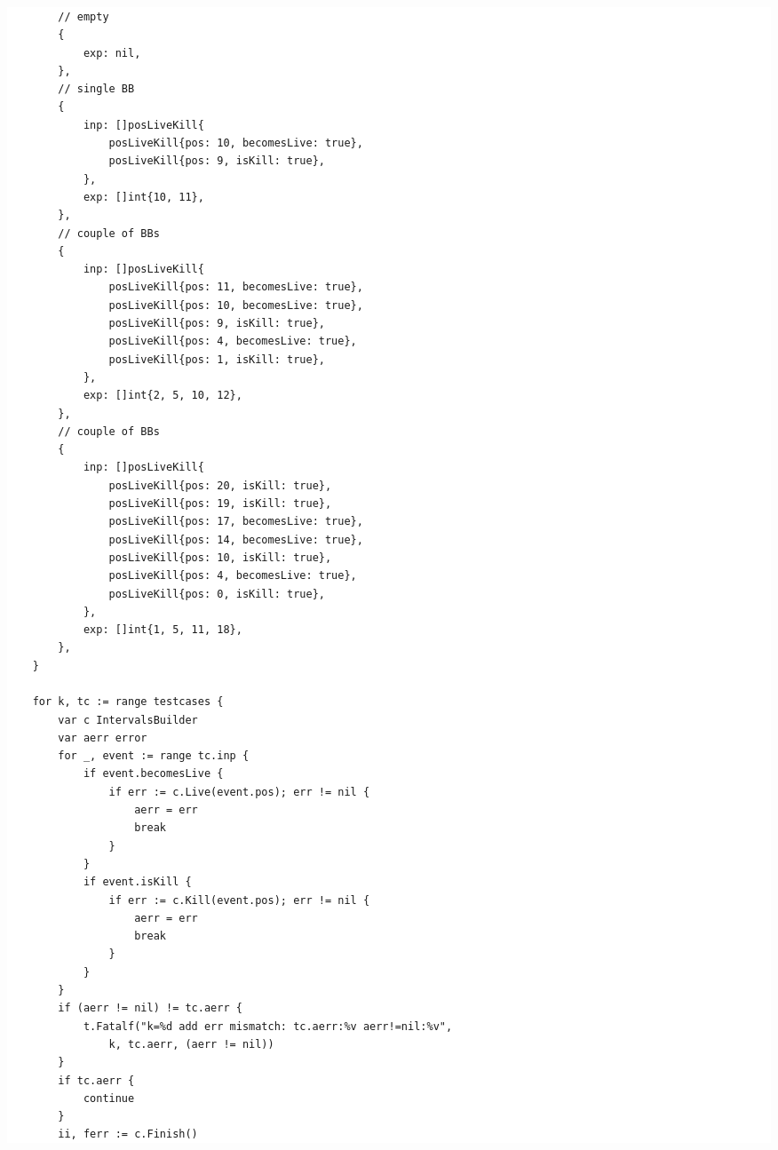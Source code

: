 ```
		// empty
		{
			exp: nil,
		},
		// single BB
		{
			inp: []posLiveKill{
				posLiveKill{pos: 10, becomesLive: true},
				posLiveKill{pos: 9, isKill: true},
			},
			exp: []int{10, 11},
		},
		// couple of BBs
		{
			inp: []posLiveKill{
				posLiveKill{pos: 11, becomesLive: true},
				posLiveKill{pos: 10, becomesLive: true},
				posLiveKill{pos: 9, isKill: true},
				posLiveKill{pos: 4, becomesLive: true},
				posLiveKill{pos: 1, isKill: true},
			},
			exp: []int{2, 5, 10, 12},
		},
		// couple of BBs
		{
			inp: []posLiveKill{
				posLiveKill{pos: 20, isKill: true},
				posLiveKill{pos: 19, isKill: true},
				posLiveKill{pos: 17, becomesLive: true},
				posLiveKill{pos: 14, becomesLive: true},
				posLiveKill{pos: 10, isKill: true},
				posLiveKill{pos: 4, becomesLive: true},
				posLiveKill{pos: 0, isKill: true},
			},
			exp: []int{1, 5, 11, 18},
		},
	}

	for k, tc := range testcases {
		var c IntervalsBuilder
		var aerr error
		for _, event := range tc.inp {
			if event.becomesLive {
				if err := c.Live(event.pos); err != nil {
					aerr = err
					break
				}
			}
			if event.isKill {
				if err := c.Kill(event.pos); err != nil {
					aerr = err
					break
				}
			}
		}
		if (aerr != nil) != tc.aerr {
			t.Fatalf("k=%d add err mismatch: tc.aerr:%v aerr!=nil:%v",
				k, tc.aerr, (aerr != nil))
		}
		if tc.aerr {
			continue
		}
		ii, ferr := c.Finish()
```